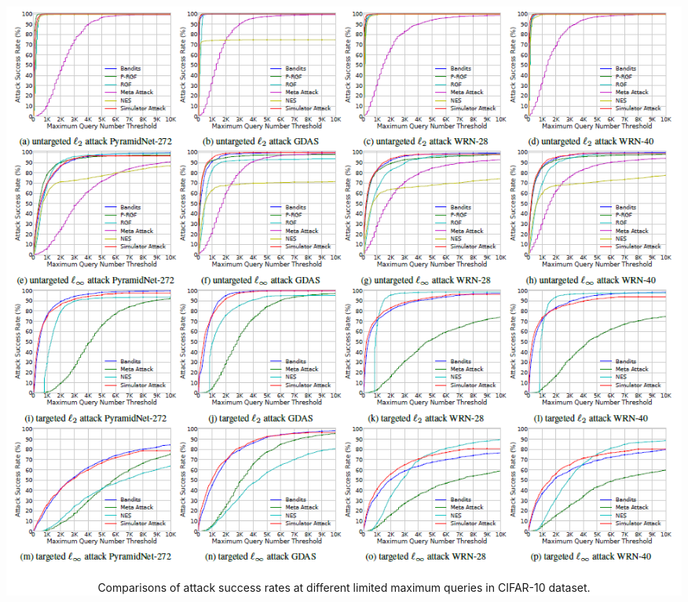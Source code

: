 <p align="center"><img src="paper_material/attack_success_rates_CIFAR-10.png" ></p>

<center>Comparisons of attack success rates at different limited maximum queries in CIFAR-10 dataset.</center>

